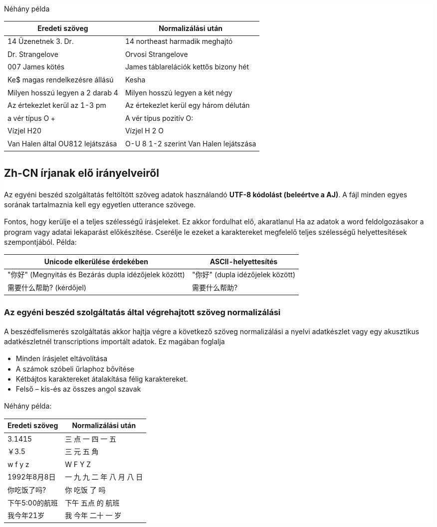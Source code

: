 Néhány példa

| Eredeti szöveg | Normalizálási után |
|----- | ----- |
| 14 Üzenetnek 3. Dr. | 14 northeast harmadik meghajtó |
| Dr. Strangelove | Orvosi Strangelove |
| 007 James kötés | James táblarelációk kettős bizony hét |
| Ke$ magas rendelkezésre állású | Kesha |
| Milyen hosszú legyen a 2 darab 4 | Milyen hosszú legyen a két négy |
| Az értekezlet kerül az 1-3 pm | Az értekezlet kerül egy három délután |
| a vér típus O + | A vér típus pozitív O: |
| Vízjel H20 | Vízjel H 2 O |
| Van Halen által OU812 lejátszása | O-U 8 1-2 szerint Van Halen lejátszása |

## <a name="transcription-guidelines-for-zh-cn"></a>Zh-CN írjanak elő irányelveiről

Az egyéni beszéd szolgáltatás feltöltött szöveg adatok használandó **UTF-8 kódolást (beleértve a AJ)**. A fájl minden egyes sorának tartalmaznia kell egy egyetlen utterance szövege.

Fontos, hogy kerülje el a teljes szélességű írásjeleket. Ez akkor fordulhat elő, akaratlanul Ha az adatok a word feldolgozásakor a program vagy adatai lekaparást előkészítése. Cserélje le ezeket a karaktereket megfelelő teljes szélességű helyettesítések szempontjából. Példa:

| Unicode elkerülése érdekében | ASCII-helyettesítés |
|----- | ----- |
| "你好" (Megnyitás és Bezárás dupla idézőjelek között) | "你好" (dupla idézőjelek között) |
| 需要什么帮助? (kérdőjel) | 需要什么帮助? |

### <a name="text-normalization-performed-by-the-custom-speech-service"></a>Az egyéni beszéd szolgáltatás által végrehajtott szöveg normalizálási

A beszédfelismerés szolgáltatás akkor hajtja végre a következő szöveg normalizálási a nyelvi adatkészlet vagy egy akusztikus adatkészletnél transcriptions importált adatok. Ez magában foglalja

*   Minden írásjelet eltávolítása
*   A számok szóbeli űrlaphoz bővítése
*   Kétbájtos karaktereket átalakítása félig karaktereket.
*   Felső – kis-és az összes angol szavak

Néhány példa:

| Eredeti szöveg | Normalizálási után |
|----- | ----- |
| 3.1415 | 三 点 一 四 一 五 |
| ￥3.5 | 三 元 五 角 |
| w f y z | W F Y Z |
| 1992年8月8日 | 一 九 九 二 年 八 月 八 日 |
| 你吃饭了吗? | 你 吃饭 了 吗 |
| 下午5:00的航班 | 下午 五点 的 航班 |
| 我今年21岁 | 我 今年 二十 一 岁 |
